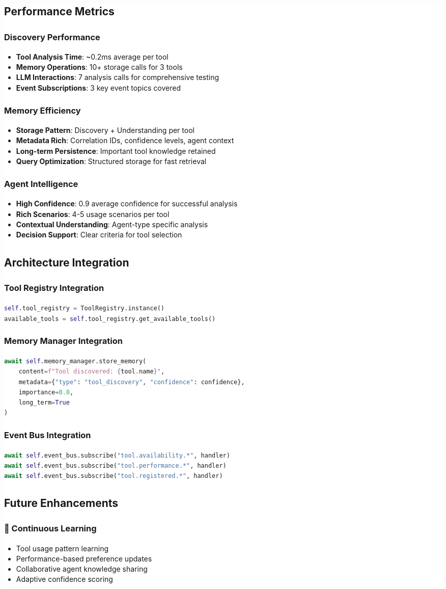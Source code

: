 ## Performance Metrics

### Discovery Performance
- **Tool Analysis Time**: ~0.2ms average per tool
- **Memory Operations**: 10+ storage calls for 3 tools
- **LLM Interactions**: 7 analysis calls for comprehensive testing
- **Event Subscriptions**: 3 key event topics covered

### Memory Efficiency
- **Storage Pattern**: Discovery + Understanding per tool
- **Metadata Rich**: Correlation IDs, confidence levels, agent context
- **Long-term Persistence**: Important tool knowledge retained
- **Query Optimization**: Structured storage for fast retrieval

### Agent Intelligence
- **High Confidence**: 0.9 average confidence for successful analysis
- **Rich Scenarios**: 4-5 usage scenarios per tool
- **Contextual Understanding**: Agent-type specific analysis
- **Decision Support**: Clear criteria for tool selection

## Architecture Integration

### Tool Registry Integration
```python
self.tool_registry = ToolRegistry.instance()
available_tools = self.tool_registry.get_available_tools()
```

### Memory Manager Integration
```python
await self.memory_manager.store_memory(
    content=f"Tool discovered: {tool.name}",
    metadata={"type": "tool_discovery", "confidence": confidence},
    importance=0.8,
    long_term=True
)
```

### Event Bus Integration
```python
await self.event_bus.subscribe("tool.availability.*", handler)
await self.event_bus.subscribe("tool.performance.*", handler)
await self.event_bus.subscribe("tool.registered.*", handler)
```

## Future Enhancements

### 🔄 Continuous Learning
- Tool usage pattern learning
- Performance-based preference updates
- Collaborative agent knowledge sharing
- Adaptive confidence scoring
